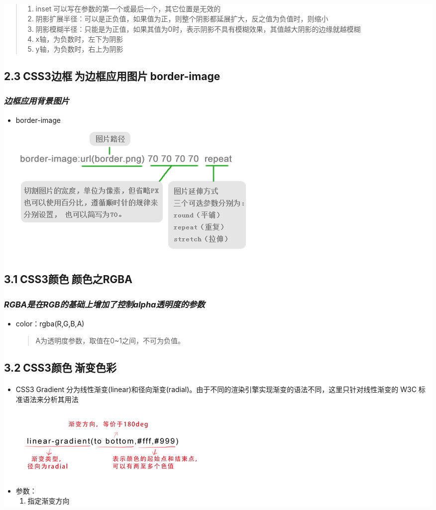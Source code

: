 > 1. inset 可以写在参数的第一个或最后一个，其它位置是无效的  
> 2. 阴影扩展半径：可以是正负值，如果值为正，则整个阴影都延展扩大，反之值为负值时，则缩小  
> 3. 阴影模糊半径：只能是为正值，如果其值为0时，表示阴影不具有模糊效果，其值越大阴影的边缘就越模糊  
> 4. x轴，为负数时，左下为阴影
> 5. y轴，为负数时，右上为阴影



## 2.3 CSS3边框 为边框应用图片 border-image

### *边框应用背景图片*
- border-image  
![alt 图标](border-image.jpg)



## 3.1 CSS3颜色 颜色之RGBA

### *RGBA是在RGB的基础上增加了控制alpha透明度的参数*
- color：rgba(R,G,B,A)
    > A为透明度参数，取值在0~1之间，不可为负值。



## 3.2 CSS3颜色 渐变色彩 

- CSS3 Gradient 分为线性渐变(linear)和径向渐变(radial)。由于不同的渲染引擎实现渐变的语法不同，这里只针对线性渐变的 W3C 标准语法来分析其用法  
![alt 图标](linear-gradient1.jpg)  
- 参数：  
    1. 指定渐变方向  